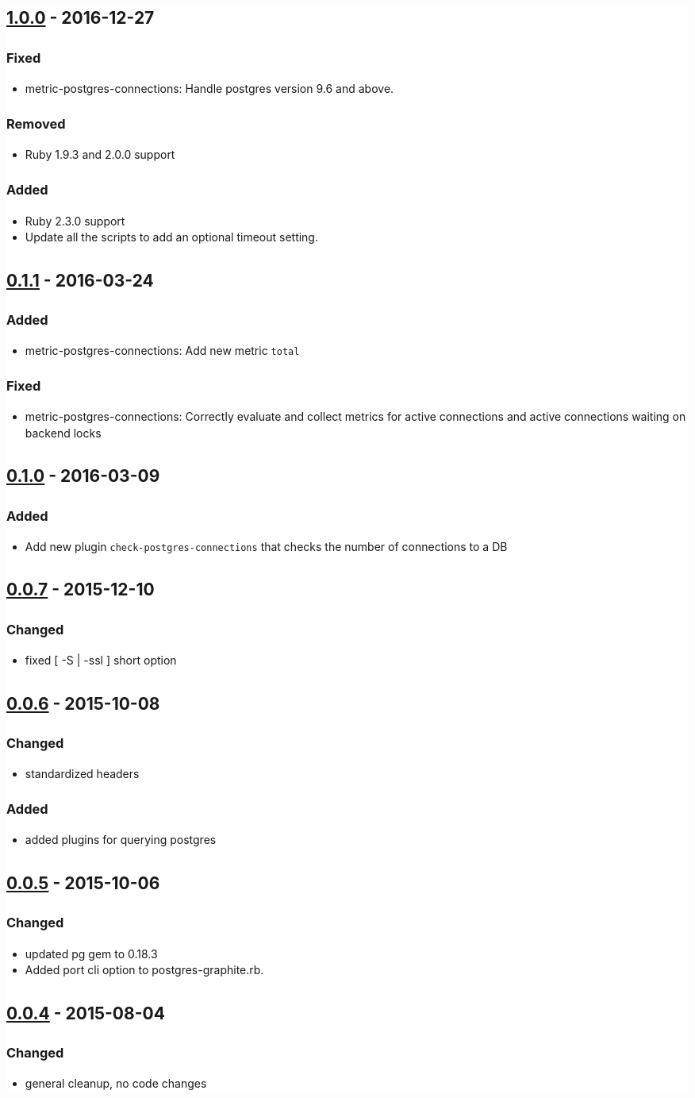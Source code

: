 ## [1.0.0] - 2016-12-27
### Fixed
- metric-postgres-connections: Handle postgres version 9.6 and above.

### Removed
- Ruby 1.9.3 and 2.0.0 support

### Added
- Ruby 2.3.0 support
- Update all the scripts to add an optional timeout setting.

## [0.1.1] - 2016-03-24
### Added
- metric-postgres-connections: Add new metric `total`

### Fixed
- metric-postgres-connections: Correctly evaluate and collect metrics for active connections and active connections waiting on backend locks

## [0.1.0] - 2016-03-09
### Added
- Add new plugin `check-postgres-connections` that checks the number of connections to a DB

## [0.0.7] - 2015-12-10
### Changed
- fixed [ -S | -ssl ] short option

## [0.0.6] - 2015-10-08
### Changed
- standardized headers

### Added
- added plugins for querying postgres

## [0.0.5] - 2015-10-06
### Changed
- updated pg gem to 0.18.3
- Added port cli option to postgres-graphite.rb.

## [0.0.4] - 2015-08-04
### Changed
- general cleanup, no code changes


[Unreleased]: https://github.com/sensu-plugins/sensu-plugins-postgres/compare/4.1.0...HEAD
[4.1.0]: https://github.com/sensu-plugins/sensu-plugins-postgres/compare/4.0.2...4.1.0
[4.0.2]: https://github.com/sensu-plugins/sensu-plugins-postgres/compare/4.0.1...4.0.2
[4.0.1]: https://github.com/sensu-plugins/sensu-plugins-postgres/compare/4.0.0...4.0.1
[4.0.0]: https://github.com/sensu-plugins/sensu-plugins-postgres/compare/3.0.0...4.0.0
[3.0.0]: https://github.com/sensu-plugins/sensu-plugins-postgres/compare/2.4.0...3.0.0
[2.4.0]: https://github.com/sensu-plugins/sensu-plugins-postgres/compare/2.3.2...2.4.0
[2.3.2]: https://github.com/sensu-plugins/sensu-plugins-postgres/compare/2.3.1...2.3.2
[2.3.1]: https://github.com/sensu-plugins/sensu-plugins-postgres/compare/2.3.0...2.3.1
[2.3.0]: https://github.com/sensu-plugins/sensu-plugins-postgres/compare/2.2.2...2.3.0
[2.2.2]: https://github.com/sensu-plugins/sensu-plugins-postgres/compare/2.2.1...2.2.2
[2.2.1]: https://github.com/sensu-plugins/sensu-plugins-postgres/compare/2.2.0...2.2.1
[2.2.0]: https://github.com/sensu-plugins/sensu-plugins-postgres/compare/2.1.0...2.2.0
[2.1.0]: https://github.com/sensu-plugins/sensu-plugins-postgres/compare/2.0.0...2.1.0
[2.0.0]: https://github.com/sensu-plugins/sensu-plugins-postgres/compare/1.4.6...2.0.0
[1.4.6]: https://github.com/sensu-plugins/sensu-plugins-postgres/compare/1.4.5...1.4.6
[1.4.5]: https://github.com/sensu-plugins/sensu-plugins-postgres/compare/1.4.4...1.4.5
[1.4.4]: https://github.com/sensu-plugins/sensu-plugins-postgres/compare/1.4.3...1.4.4
[1.4.3]: https://github.com/sensu-plugins/sensu-plugins-postgres/compare/1.4.2...1.4.3
[1.4.2]: https://github.com/sensu-plugins/sensu-plugins-postgres/compare/1.4.1...1.4.2
[1.4.1]: https://github.com/sensu-plugins/sensu-plugins-postgres/compare/1.4.0...1.4.1
[1.4.0]: https://github.com/sensu-plugins/sensu-plugins-postgres/compare/1.3.0...1.4.0
[1.3.0]: https://github.com/sensu-plugins/sensu-plugins-postgres/compare/1.2.0...1.3.0
[1.2.0]: https://github.com/sensu-plugins/sensu-plugins-postgres/compare/1.1.2...1.2.0
[1.1.2]: https://github.com/sensu-plugins/sensu-plugins-postgres/compare/1.1.1...1.1.2
[1.1.1]: https://github.com/sensu-plugins/sensu-plugins-postgres/compare/1.1.0...1.1.1
[1.1.0]: https://github.com/sensu-plugins/sensu-plugins-postgres/compare/1.0.1...1.1.0
[1.0.1]: https://github.com/sensu-plugins/sensu-plugins-postgres/compare/1.0.0...1.0.1
[1.0.0]: https://github.com/sensu-plugins/sensu-plugins-postgres/compare/0.1.1...1.0.0
[0.1.1]: https://github.com/sensu-plugins/sensu-plugins-postgres/compare/0.1.0...0.1.1
[0.1.0]: https://github.com/sensu-plugins/sensu-plugins-postgres/compare/0.0.7...0.1.0
[0.0.7]: https://github.com/sensu-plugins/sensu-plugins-postgres/compare/0.0.6...0.0.7
[0.0.6]: https://github.com/sensu-plugins/sensu-plugins-postgres/compare/0.0.5...0.0.6
[0.0.5]: https://github.com/sensu-plugins/sensu-plugins-postgres/compare/0.0.4...0.0.5
[0.0.4]: https://github.com/sensu-plugins/sensu-plugins-postgres/compare/0.0.3...0.0.4
[0.0.3]: https://github.com/sensu-plugins/sensu-plugins-postgres/compare/0.0.2...0.0.3
[0.0.2]: https://github.com/sensu-plugins/sensu-plugins-postgres/compare/0.0.1...0.0.2